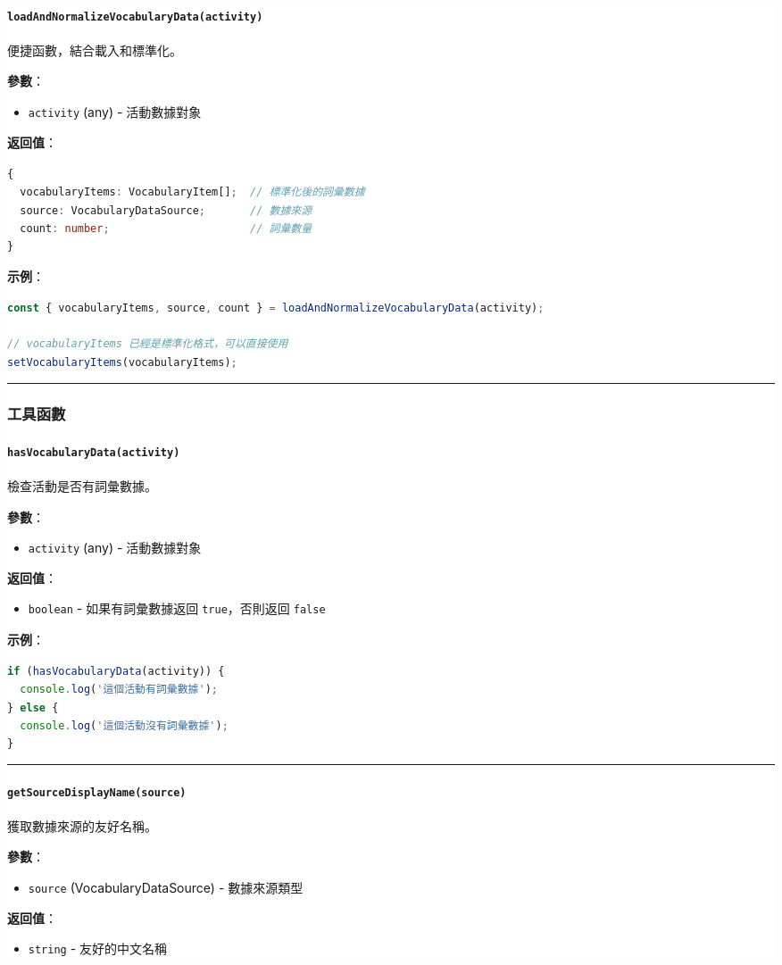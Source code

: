 
#### `loadAndNormalizeVocabularyData(activity)`

便捷函數，結合載入和標準化。

**參數**：
- `activity` (any) - 活動數據對象

**返回值**：
```typescript
{
  vocabularyItems: VocabularyItem[];  // 標準化後的詞彙數據
  source: VocabularyDataSource;       // 數據來源
  count: number;                      // 詞彙數量
}
```

**示例**：
```typescript
const { vocabularyItems, source, count } = loadAndNormalizeVocabularyData(activity);

// vocabularyItems 已經是標準化格式，可以直接使用
setVocabularyItems(vocabularyItems);
```

---

### 工具函數

#### `hasVocabularyData(activity)`

檢查活動是否有詞彙數據。

**參數**：
- `activity` (any) - 活動數據對象

**返回值**：
- `boolean` - 如果有詞彙數據返回 `true`，否則返回 `false`

**示例**：
```typescript
if (hasVocabularyData(activity)) {
  console.log('這個活動有詞彙數據');
} else {
  console.log('這個活動沒有詞彙數據');
}
```

---

#### `getSourceDisplayName(source)`

獲取數據來源的友好名稱。

**參數**：
- `source` (VocabularyDataSource) - 數據來源類型

**返回值**：
- `string` - 友好的中文名稱
